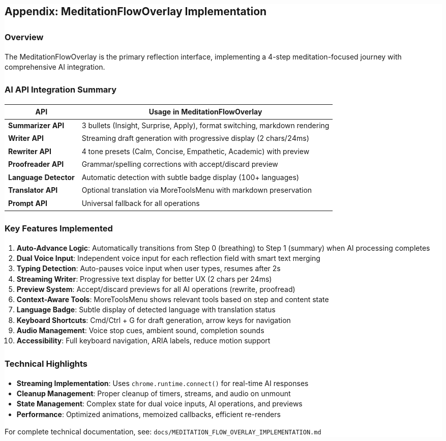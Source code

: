 ## Appendix: MeditationFlowOverlay Implementation

### Overview

The MeditationFlowOverlay is the primary reflection interface, implementing a 4-step meditation-focused journey with comprehensive AI integration.

### AI API Integration Summary

| API                   | Usage in MeditationFlowOverlay                                             |
| --------------------- | -------------------------------------------------------------------------- |
| **Summarizer API**    | 3 bullets (Insight, Surprise, Apply), format switching, markdown rendering |
| **Writer API**        | Streaming draft generation with progressive display (2 chars/24ms)         |
| **Rewriter API**      | 4 tone presets (Calm, Concise, Empathetic, Academic) with preview          |
| **Proofreader API**   | Grammar/spelling corrections with accept/discard preview                   |
| **Language Detector** | Automatic detection with subtle badge display (100+ languages)             |
| **Translator API**    | Optional translation via MoreToolsMenu with markdown preservation          |
| **Prompt API**        | Universal fallback for all operations                                      |

### Key Features Implemented

1. **Auto-Advance Logic**: Automatically transitions from Step 0 (breathing) to Step 1 (summary) when AI processing completes
2. **Dual Voice Input**: Independent voice input for each reflection field with smart text merging
3. **Typing Detection**: Auto-pauses voice input when user types, resumes after 2s
4. **Streaming Writer**: Progressive text display for better UX (2 chars per 24ms)
5. **Preview System**: Accept/discard previews for all AI operations (rewrite, proofread)
6. **Context-Aware Tools**: MoreToolsMenu shows relevant tools based on step and content state
7. **Language Badge**: Subtle display of detected language with translation status
8. **Keyboard Shortcuts**: Cmd/Ctrl + G for draft generation, arrow keys for navigation
9. **Audio Management**: Voice stop cues, ambient sound, completion sounds
10. **Accessibility**: Full keyboard navigation, ARIA labels, reduce motion support

### Technical Highlights

- **Streaming Implementation**: Uses `chrome.runtime.connect()` for real-time AI responses
- **Cleanup Management**: Proper cleanup of timers, streams, and audio on unmount
- **State Management**: Complex state for dual voice inputs, AI operations, and previews
- **Performance**: Optimized animations, memoized callbacks, efficient re-renders

For complete technical documentation, see: `docs/MEDITATION_FLOW_OVERLAY_IMPLEMENTATION.md`
